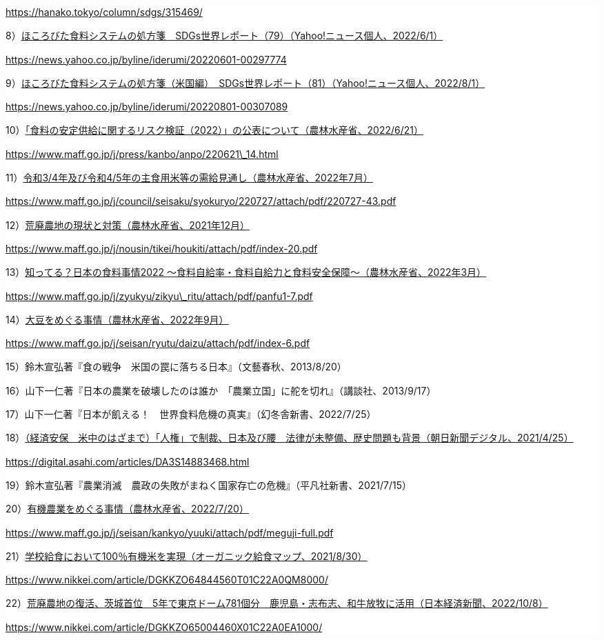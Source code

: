 https://hanako.tokyo/column/sdgs/315469/

8）[ほころびた食料システムの処方箋　SDGs世界レポート（79）（Yahoo!ニュース個人、2022/6/1）](https://news.yahoo.co.jp/byline/iderumi/20220601-00297774)

https://news.yahoo.co.jp/byline/iderumi/20220601-00297774

9）[ほころびた食料システムの処方箋（米国編）　SDGs世界レポート（81）（Yahoo!ニュース個人、2022/8/1）](https://news.yahoo.co.jp/byline/iderumi/20220801-00307089)

https://news.yahoo.co.jp/byline/iderumi/20220801-00307089

10）[「食料の安定供給に関するリスク検証（2022）」の公表について（農林水産省、2022/6/21）](https://www.maff.go.jp/j/press/kanbo/anpo/220621_14.html)

https://www.maff.go.jp/j/press/kanbo/anpo/220621\_14.html

11）[令和3/4年及び令和4/5年の主食用米等の需給見通し（農林水産省、2022年7月）](https://www.maff.go.jp/j/council/seisaku/syokuryo/220727/attach/pdf/220727-43.pdf)

https://www.maff.go.jp/j/council/seisaku/syokuryo/220727/attach/pdf/220727-43.pdf

12）[荒廃農地の現状と対策（農林水産省、2021年12月）](https://www.maff.go.jp/j/nousin/tikei/houkiti/attach/pdf/index-20.pdf)

https://www.maff.go.jp/j/nousin/tikei/houkiti/attach/pdf/index-20.pdf

13）[知ってる？日本の食料事情2022 〜食料自給率・食料自給力と食料安全保障〜（農林水産省、2022年3月）](https://www.maff.go.jp/j/zyukyu/zikyu_ritu/attach/pdf/panfu1-7.pdf)

https://www.maff.go.jp/j/zyukyu/zikyu\_ritu/attach/pdf/panfu1-7.pdf

14）[大豆をめぐる事情（農林水産省、2022年9月）](https://www.maff.go.jp/j/seisan/ryutu/daizu/attach/pdf/index-6.pdf)

https://www.maff.go.jp/j/seisan/ryutu/daizu/attach/pdf/index-6.pdf

15）鈴木宣弘著『食の戦争　米国の罠に落ちる日本』（文藝春秋、2013/8/20）

16）山下一仁著『日本の農業を破壊したのは誰か　「農業立国」に舵を切れ』（講談社、2013/9/17）

17）山下一仁著『日本が飢える！　世界食料危機の真実』（幻冬舎新書、2022/7/25）

18）[（経済安保　米中のはざまで）「人権」で制裁、日本及び腰　法律が未整備、歴史問題も背景（朝日新聞デジタル、2021/4/25）](https://digital.asahi.com/articles/DA3S14883468.html)

https://digital.asahi.com/articles/DA3S14883468.html

19）鈴木宣弘著『農業消滅　農政の失敗がまねく国家存亡の危機』（平凡社新書、2021/7/15）

20）[有機農業をめぐる事情（農林水産省、2022/7/20）](https://www.maff.go.jp/j/seisan/kankyo/yuuki/attach/pdf/meguji-full.pdf)

https://www.maff.go.jp/j/seisan/kankyo/yuuki/attach/pdf/meguji-full.pdf

21）[学校給食において100％有機米を実現（オーガニック給食マップ、2021/8/30）](https://www.nikkei.com/article/DGKKZO64844560T01C22A0QM8000/)

https://www.nikkei.com/article/DGKKZO64844560T01C22A0QM8000/

22）[荒廃農地の復活、茨城首位　5年で東京ドーム781個分　鹿児島・志布志、和牛放牧に活用（日本経済新聞、2022/10/8）](https://www.nikkei.com/article/DGKKZO65004460X01C22A0EA1000/)

https://www.nikkei.com/article/DGKKZO65004460X01C22A0EA1000/
